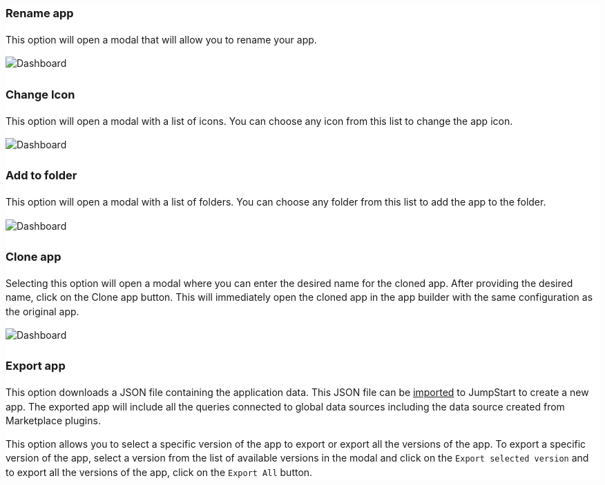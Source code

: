 </div>

### Rename app

This option will open a modal that will allow you to rename your app.

<div style={{textAlign: 'center'}}>

<img className="screenshot-full" src="/img/dashboard/rename-app.png" alt="Dashboard"/>

</div>

### Change Icon

This option will open a modal with a list of icons. You can choose any icon from this list to change the app icon.

<div style={{textAlign: 'center'}}>

<img className="screenshot-full" src="/img/dashboard/change-icon-v2.png" alt="Dashboard"/>

</div>

### Add to folder

This option will open a modal with a list of folders. You can choose any folder from this list to add the app to the folder.

<div style={{textAlign: 'center'}}>

<img className="screenshot-full" src="/img/dashboard/add-to-folder-v2.png" alt="Dashboard"/>

</div>

### Clone app

Selecting this option will open a modal where you can enter the desired name for the cloned app. After providing the desired name, click on the Clone app button. This will immediately open the cloned app in the app builder with the same configuration as the original app.

<div style={{textAlign: 'center'}}>

<img className="screenshot-full" src="/img/dashboard/clone-app-v2.gif" alt="Dashboard"/>

</div>

### Export app

This option downloads a JSON file containing the application data. This JSON file can be [imported](#import) to JumpStart to create a new app. The exported app will include all the queries connected to global data sources including the data source created from Marketplace plugins.

This option allows you to select a specific version of the app to export or export all the versions of the app. To export a specific version of the app, select a version from the list of available versions in the modal and click on the `Export selected version` and to export all the versions of the app, click on the `Export All` button.

